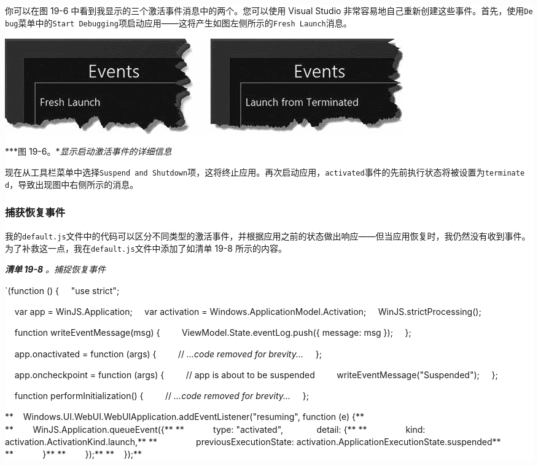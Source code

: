 你可以在图 19-6 中看到我显示的三个激活事件消息中的两个。您可以使用 Visual Studio 非常容易地自己重新创建这些事件。首先，使用`Debug`菜单中的`Start Debugging`项启动应用——这将产生如图左侧所示的`Fresh Launch`消息。

![images](img/9781430244011_Fig19-06.jpg)

***图 19-6。**显示启动激活事件的详细信息*

现在从工具栏菜单中选择`Suspend and Shutdown`项，这将终止应用。再次启动应用，`activated`事件的先前执行状态将被设置为`terminated`，导致出现图中右侧所示的消息。

### 捕获恢复事件

我的`default.js`文件中的代码可以区分不同类型的激活事件，并根据应用之前的状态做出响应——但当应用恢复时，我仍然没有收到事件。为了补救这一点，我在`default.js`文件中添加了如清单 19-8 所示的内容。

***清单 19-8** 。捕捉恢复事件*

`(function () {
    "use strict";

    var app = WinJS.Application;
    var activation = Windows.ApplicationModel.Activation;
    WinJS.strictProcessing();

    function writeEventMessage(msg) {
        ViewModel.State.eventLog.push({ message: msg });
    };

    app.onactivated = function (args) {
        // *...code removed for brevity...*
    };

    app.oncheckpoint = function (args) {
        // app is about to be suspended
        writeEventMessage("Suspended");
    };

    function performInitialization() {
        // *...code removed for brevity...*
    };

**    Windows.UI.WebUI.WebUIApplication.addEventListener("resuming", function (e) {**
**        WinJS.Application.queueEvent({**
**            type: "activated",**` `**            detail: {**
**                kind: activation.ActivationKind.launch,**
**                previousExecutionState: activation.ApplicationExecutionState.suspended**
**            }**
**        });**
**    });**
